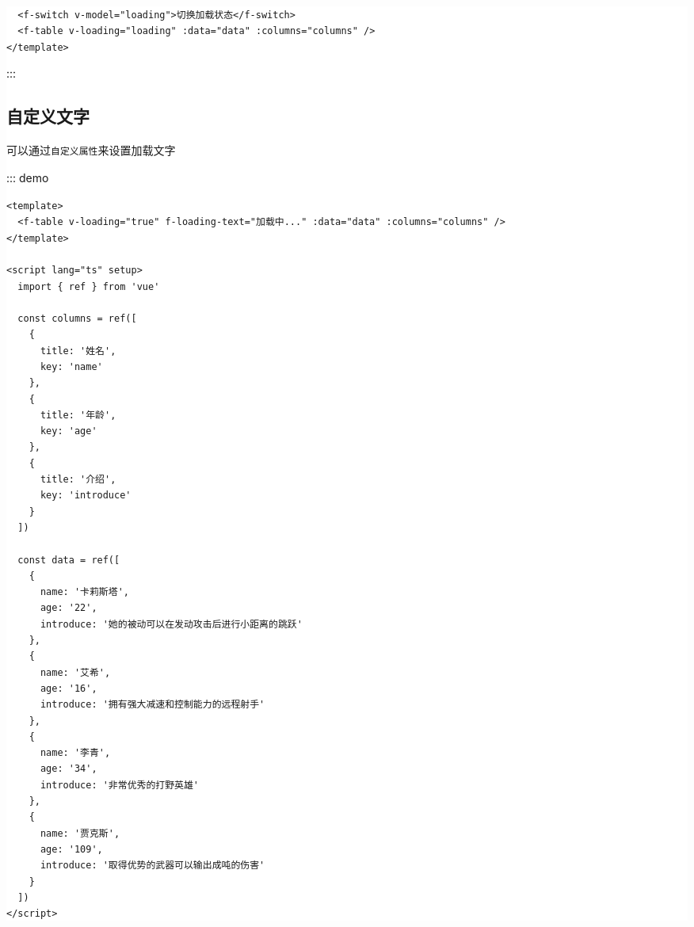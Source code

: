 ```vue
  <f-switch v-model="loading">切换加载状态</f-switch>
  <f-table v-loading="loading" :data="data" :columns="columns" />
</template>
```

:::

## 自定义文字

可以通过`自定义属性`来设置加载文字

::: demo

```vue
<template>
  <f-table v-loading="true" f-loading-text="加载中..." :data="data" :columns="columns" />
</template>

<script lang="ts" setup>
  import { ref } from 'vue'

  const columns = ref([
    {
      title: '姓名',
      key: 'name'
    },
    {
      title: '年龄',
      key: 'age'
    },
    {
      title: '介绍',
      key: 'introduce'
    }
  ])

  const data = ref([
    {
      name: '卡莉斯塔',
      age: '22',
      introduce: '她的被动可以在发动攻击后进行小距离的跳跃'
    },
    {
      name: '艾希',
      age: '16',
      introduce: '拥有强大减速和控制能力的远程射手'
    },
    {
      name: '李青',
      age: '34',
      introduce: '非常优秀的打野英雄'
    },
    {
      name: '贾克斯',
      age: '109',
      introduce: '取得优势的武器可以输出成吨的伤害'
    }
  ])
</script>
```

